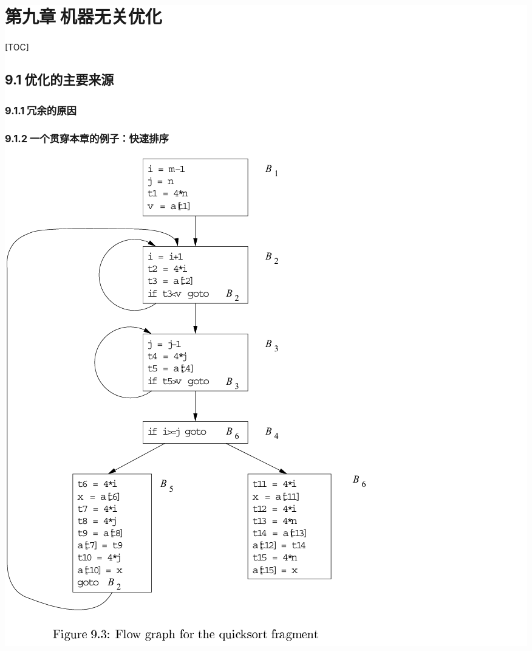 # 第九章 机器无关优化

[TOC]



## 9.1 优化的主要来源

### 9.1.1 冗余的原因

### 9.1.2 一个贯穿本章的例子：快速排序

![9_3](res/9_3.png)
